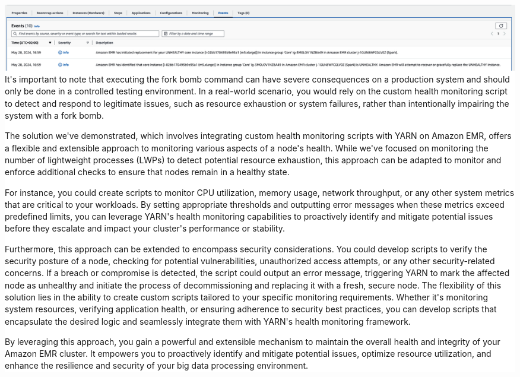 ![bp](./img/img2.png)
It's important to note that executing the fork bomb command can have severe consequences on a production system and should only be done in a controlled testing environment. In a real-world scenario, you would rely on the custom health monitoring script to detect and respond to legitimate issues, such as resource exhaustion or system failures, rather than intentionally impairing the system with a fork bomb.

The solution we've demonstrated, which involves integrating custom health monitoring scripts with YARN on Amazon EMR, offers a flexible and extensible approach to monitoring various aspects of a node's health. While we've focused on monitoring the number of lightweight processes (LWPs) to detect potential resource exhaustion, this approach can be adapted to monitor and enforce additional checks to ensure that nodes remain in a healthy state.

For instance, you could create scripts to monitor CPU utilization, memory usage, network throughput, or any other system metrics that are critical to your workloads. By setting appropriate thresholds and outputting error messages when these metrics exceed predefined limits, you can leverage YARN's health monitoring capabilities to proactively identify and mitigate potential issues before they escalate and impact your cluster's performance or stability.

Furthermore, this approach can be extended to encompass security considerations. You could develop scripts to verify the security posture of a node, checking for potential vulnerabilities, unauthorized access attempts, or any other security-related concerns. If a breach or compromise is detected, the script could output an error message, triggering YARN to mark the affected node as unhealthy and initiate the process of decommissioning and replacing it with a fresh, secure node.
The flexibility of this solution lies in the ability to create custom scripts tailored to your specific monitoring requirements. Whether it's monitoring system resources, verifying application health, or ensuring adherence to security best practices, you can develop scripts that encapsulate the desired logic and seamlessly integrate them with YARN's health monitoring framework.

By leveraging this approach, you gain a powerful and extensible mechanism to maintain the overall health and integrity of your Amazon EMR cluster. It empowers you to proactively identify and mitigate potential issues, optimize resource utilization, and enhance the resilience and security of your big data processing environment.

